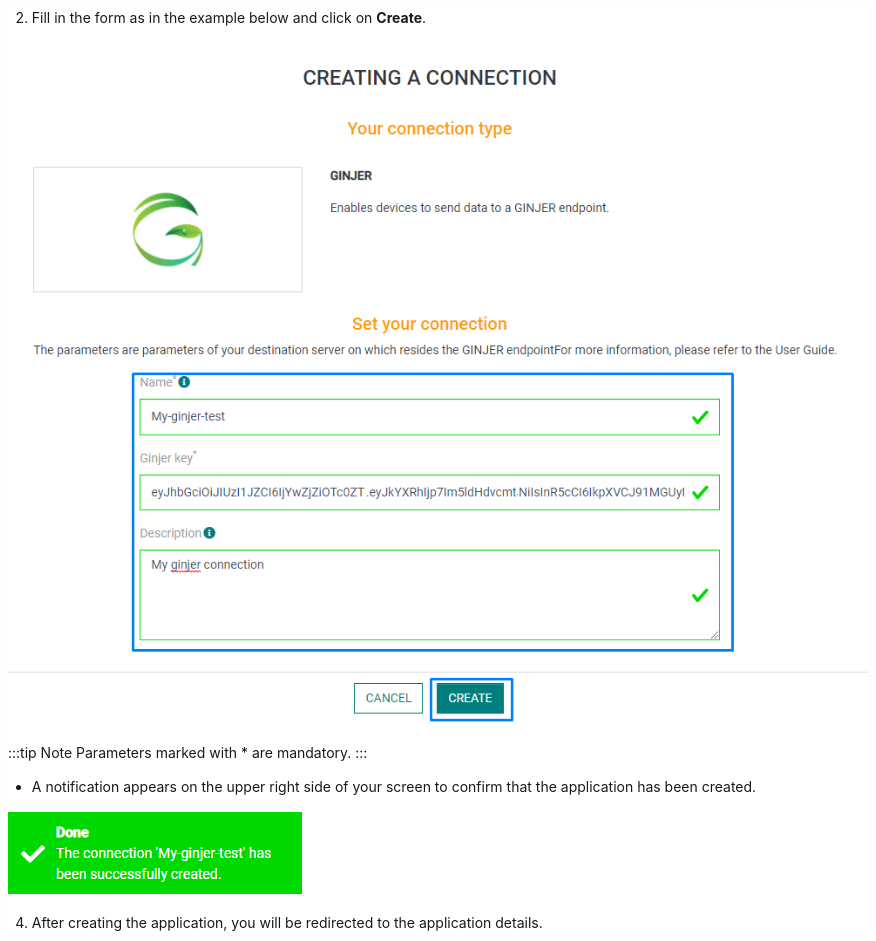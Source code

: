 2. Fill in the form as in the example below and click on **Create**.

![form_filled](images/ui/create_connection_ginjer.png)

:::tip Note
Parameters marked with * are mandatory.
:::

* A notification appears on the upper right side of your screen to confirm that the application has been created.

![notification_creation](images/ui/notification_created.png)

4. After creating the application, you will be redirected to the application details.
